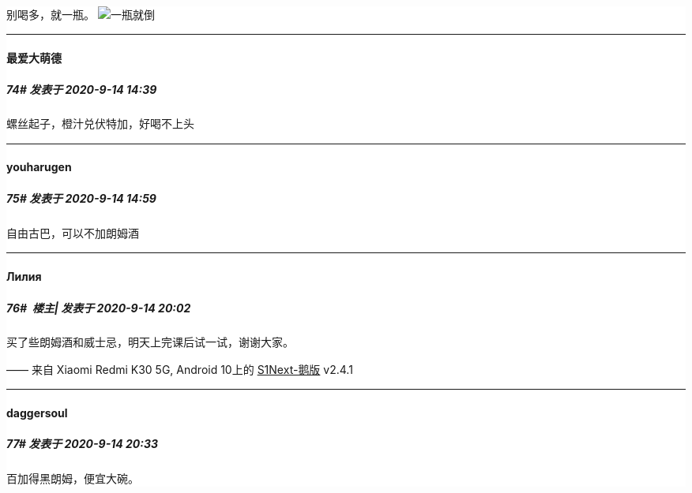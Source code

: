 别喝多，就一瓶。</blockquote>
<img src="https://static.saraba1st.com/image/smiley/carton2017/006.png" referrerpolicy="no-referrer">一瓶就倒







-----

####  最爱大萌德  
##### 74#       发表于 2020-9-14 14:39




螺丝起子，橙汁兑伏特加，好喝不上头







-----

####  youharugen  
##### 75#       发表于 2020-9-14 14:59




自由古巴，可以不加朗姆酒







-----

####  Лилия  
##### 76#         楼主| 发表于 2020-9-14 20:02




买了些朗姆酒和威士忌，明天上完课后试一试，谢谢大家。

—— 来自 Xiaomi Redmi K30 5G, Android 10上的 [S1Next-鹅版](https://github.com/ykrank/S1-Next/releases) v2.4.1







-----

####  daggersoul  
##### 77#       发表于 2020-9-14 20:33




百加得黑朗姆，便宜大碗。
